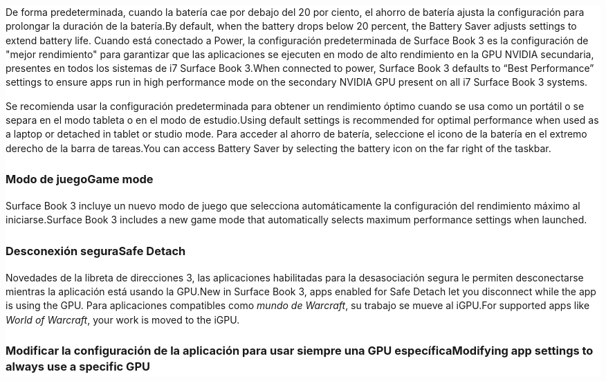 <span data-ttu-id="6d2a1-268">De forma predeterminada, cuando la batería cae por debajo del 20 por ciento, el ahorro de batería ajusta la configuración para prolongar la duración de la batería.</span><span class="sxs-lookup"><span data-stu-id="6d2a1-268">By default, when the battery drops below 20 percent, the Battery Saver adjusts settings to extend battery life.</span></span> <span data-ttu-id="6d2a1-269">Cuando está conectado a Power, la configuración predeterminada de Surface Book 3 es la configuración de "mejor rendimiento" para garantizar que las aplicaciones se ejecuten en modo de alto rendimiento en la GPU NVIDIA secundaria, presentes en todos los sistemas de i7 Surface Book 3.</span><span class="sxs-lookup"><span data-stu-id="6d2a1-269">When connected to power, Surface Book 3 defaults to “Best Performance” settings to ensure apps run in high performance mode on the secondary NVIDIA GPU present on all i7 Surface Book 3 systems.</span></span>

<span data-ttu-id="6d2a1-270">Se recomienda usar la configuración predeterminada para obtener un rendimiento óptimo cuando se usa como un portátil o se separa en el modo tableta o en el modo de estudio.</span><span class="sxs-lookup"><span data-stu-id="6d2a1-270">Using default settings is recommended for optimal performance when used as a laptop or detached in tablet or studio mode.</span></span> <span data-ttu-id="6d2a1-271">Para acceder al ahorro de batería, seleccione el icono de la batería en el extremo derecho de la barra de tareas.</span><span class="sxs-lookup"><span data-stu-id="6d2a1-271">You can access Battery Saver by selecting the battery icon on the far right of the taskbar.</span></span>

### <span data-ttu-id="6d2a1-272">Modo de juego</span><span class="sxs-lookup"><span data-stu-id="6d2a1-272">Game mode</span></span>

<span data-ttu-id="6d2a1-273">Surface Book 3 incluye un nuevo modo de juego que selecciona automáticamente la configuración del rendimiento máximo al iniciarse.</span><span class="sxs-lookup"><span data-stu-id="6d2a1-273">Surface Book 3 includes a new game mode that automatically selects maximum performance settings when launched.</span></span>

### <span data-ttu-id="6d2a1-274">Desconexión segura</span><span class="sxs-lookup"><span data-stu-id="6d2a1-274">Safe Detach</span></span>

<span data-ttu-id="6d2a1-275">Novedades de la libreta de direcciones 3, las aplicaciones habilitadas para la desasociación segura le permiten desconectarse mientras la aplicación está usando la GPU.</span><span class="sxs-lookup"><span data-stu-id="6d2a1-275">New in Surface Book 3, apps enabled for Safe Detach let you disconnect while the app is using the GPU.</span></span> <span data-ttu-id="6d2a1-276">Para aplicaciones compatibles como *mundo de Warcraft*, su trabajo se mueve al iGPU.</span><span class="sxs-lookup"><span data-stu-id="6d2a1-276">For supported apps like *World of Warcraft*, your work is moved to the iGPU.</span></span>

### <span data-ttu-id="6d2a1-277">Modificar la configuración de la aplicación para usar siempre una GPU específica</span><span class="sxs-lookup"><span data-stu-id="6d2a1-277">Modifying app settings to always use a specific GPU</span></span>
